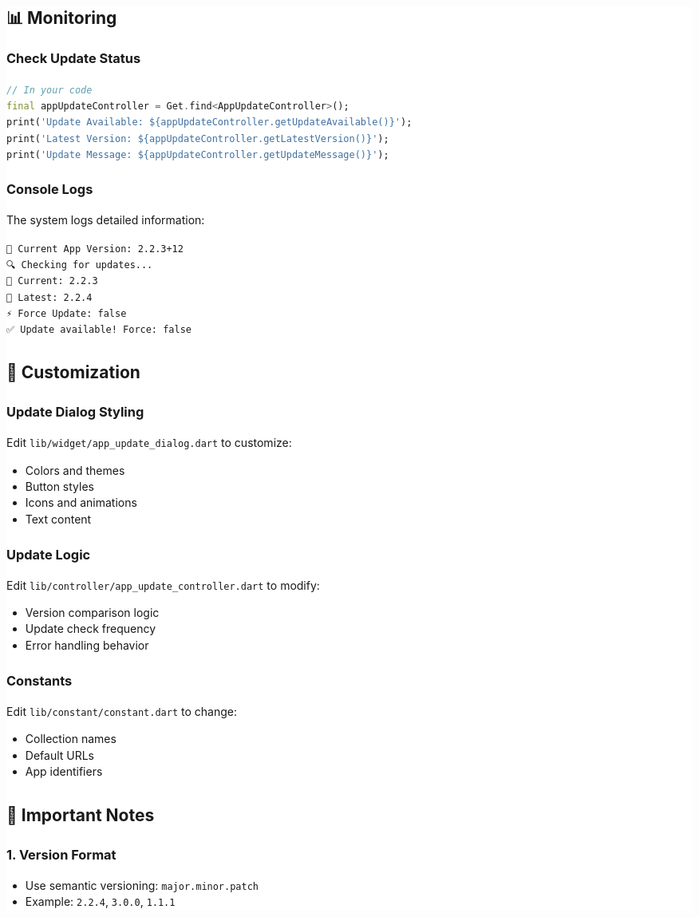 ## 📊 Monitoring

### Check Update Status
```dart
// In your code
final appUpdateController = Get.find<AppUpdateController>();
print('Update Available: ${appUpdateController.getUpdateAvailable()}');
print('Latest Version: ${appUpdateController.getLatestVersion()}');
print('Update Message: ${appUpdateController.getUpdateMessage()}');
```

### Console Logs
The system logs detailed information:
```
📱 Current App Version: 2.2.3+12
🔍 Checking for updates...
📱 Current: 2.2.3
🚀 Latest: 2.2.4
⚡ Force Update: false
✅ Update available! Force: false
```

## 🔧 Customization

### Update Dialog Styling
Edit `lib/widget/app_update_dialog.dart` to customize:
- Colors and themes
- Button styles
- Icons and animations
- Text content

### Update Logic
Edit `lib/controller/app_update_controller.dart` to modify:
- Version comparison logic
- Update check frequency
- Error handling behavior

### Constants
Edit `lib/constant/constant.dart` to change:
- Collection names
- Default URLs
- App identifiers

## 🚨 Important Notes

### 1. **Version Format**
- Use semantic versioning: `major.minor.patch`
- Example: `2.2.4`, `3.0.0`, `1.1.1`
